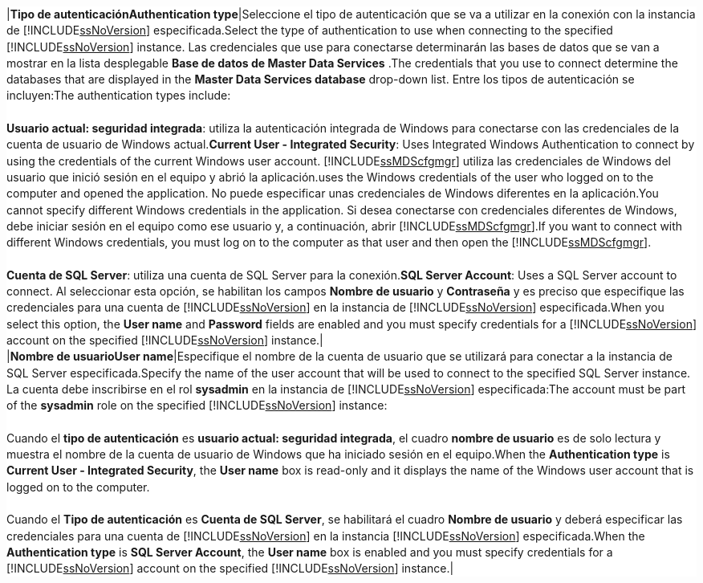 |<span data-ttu-id="dbc81-121">**Tipo de autenticación**</span><span class="sxs-lookup"><span data-stu-id="dbc81-121">**Authentication type**</span></span>|<span data-ttu-id="dbc81-122">Seleccione el tipo de autenticación que se va a utilizar en la conexión con la instancia de [!INCLUDE[ssNoVersion](../includes/ssnoversion-md.md)] especificada.</span><span class="sxs-lookup"><span data-stu-id="dbc81-122">Select the type of authentication to use when connecting to the specified [!INCLUDE[ssNoVersion](../includes/ssnoversion-md.md)] instance.</span></span> <span data-ttu-id="dbc81-123">Las credenciales que use para conectarse determinarán las bases de datos que se van a mostrar en la lista desplegable **Base de datos de Master Data Services** .</span><span class="sxs-lookup"><span data-stu-id="dbc81-123">The credentials that you use to connect determine the databases that are displayed in the **Master Data Services database** drop-down list.</span></span> <span data-ttu-id="dbc81-124">Entre los tipos de autenticación se incluyen:</span><span class="sxs-lookup"><span data-stu-id="dbc81-124">The authentication types include:</span></span><br /><br /> <span data-ttu-id="dbc81-125">**Usuario actual: seguridad integrada**: utiliza la autenticación integrada de Windows para conectarse con las credenciales de la cuenta de usuario de Windows actual.</span><span class="sxs-lookup"><span data-stu-id="dbc81-125">**Current User - Integrated Security**: Uses Integrated Windows Authentication to connect by using the credentials of the current Windows user account.</span></span> [!INCLUDE[ssMDScfgmgr](../includes/ssmdscfgmgr-md.md)] <span data-ttu-id="dbc81-126">utiliza las credenciales de Windows del usuario que inició sesión en el equipo y abrió la aplicación.</span><span class="sxs-lookup"><span data-stu-id="dbc81-126">uses the Windows credentials of the user who logged on to the computer and opened the application.</span></span> <span data-ttu-id="dbc81-127">No puede especificar unas credenciales de Windows diferentes en la aplicación.</span><span class="sxs-lookup"><span data-stu-id="dbc81-127">You cannot specify different Windows credentials in the application.</span></span> <span data-ttu-id="dbc81-128">Si desea conectarse con credenciales diferentes de Windows, debe iniciar sesión en el equipo como ese usuario y, a continuación, abrir [!INCLUDE[ssMDScfgmgr](../includes/ssmdscfgmgr-md.md)].</span><span class="sxs-lookup"><span data-stu-id="dbc81-128">If you want to connect with different Windows credentials, you must log on to the computer as that user and then open the [!INCLUDE[ssMDScfgmgr](../includes/ssmdscfgmgr-md.md)].</span></span><br /><br /> <span data-ttu-id="dbc81-129">**Cuenta de SQL Server**: utiliza una cuenta de SQL Server para la conexión.</span><span class="sxs-lookup"><span data-stu-id="dbc81-129">**SQL Server Account**: Uses a SQL Server account to connect.</span></span> <span data-ttu-id="dbc81-130">Al seleccionar esta opción, se habilitan los campos **Nombre de usuario** y **Contraseña** y es preciso que especifique las credenciales para una cuenta de [!INCLUDE[ssNoVersion](../includes/ssnoversion-md.md)] en la instancia de [!INCLUDE[ssNoVersion](../includes/ssnoversion-md.md)] especificada.</span><span class="sxs-lookup"><span data-stu-id="dbc81-130">When you select this option, the **User name** and **Password** fields are enabled and you must specify credentials for a [!INCLUDE[ssNoVersion](../includes/ssnoversion-md.md)] account on the specified [!INCLUDE[ssNoVersion](../includes/ssnoversion-md.md)] instance.</span></span>|  
|<span data-ttu-id="dbc81-131">**Nombre de usuario**</span><span class="sxs-lookup"><span data-stu-id="dbc81-131">**User name**</span></span>|<span data-ttu-id="dbc81-132">Especifique el nombre de la cuenta de usuario que se utilizará para conectar a la instancia de SQL Server especificada.</span><span class="sxs-lookup"><span data-stu-id="dbc81-132">Specify the name of the user account that will be used to connect to the specified SQL Server instance.</span></span> <span data-ttu-id="dbc81-133">La cuenta debe inscribirse en el rol **sysadmin** en la instancia de [!INCLUDE[ssNoVersion](../includes/ssnoversion-md.md)] especificada:</span><span class="sxs-lookup"><span data-stu-id="dbc81-133">The account must be part of the **sysadmin** role on the specified [!INCLUDE[ssNoVersion](../includes/ssnoversion-md.md)] instance:</span></span><br /><br /> <span data-ttu-id="dbc81-134">Cuando el **tipo de autenticación** es **usuario actual: seguridad integrada**, el cuadro **nombre de usuario** es de solo lectura y muestra el nombre de la cuenta de usuario de Windows que ha iniciado sesión en el equipo.</span><span class="sxs-lookup"><span data-stu-id="dbc81-134">When the **Authentication type** is **Current User - Integrated Security**, the **User name** box is read-only and it displays the name of the Windows user account that is logged on to the computer.</span></span><br /><br /> <span data-ttu-id="dbc81-135">Cuando el **Tipo de autenticación** es **Cuenta de SQL Server**, se habilitará el cuadro **Nombre de usuario** y deberá especificar las credenciales para una cuenta de [!INCLUDE[ssNoVersion](../includes/ssnoversion-md.md)] en la instancia [!INCLUDE[ssNoVersion](../includes/ssnoversion-md.md)] especificada.</span><span class="sxs-lookup"><span data-stu-id="dbc81-135">When the **Authentication type** is **SQL Server Account**, the **User name** box is enabled and you must specify credentials for a [!INCLUDE[ssNoVersion](../includes/ssnoversion-md.md)] account on the specified [!INCLUDE[ssNoVersion](../includes/ssnoversion-md.md)] instance.</span></span>|  